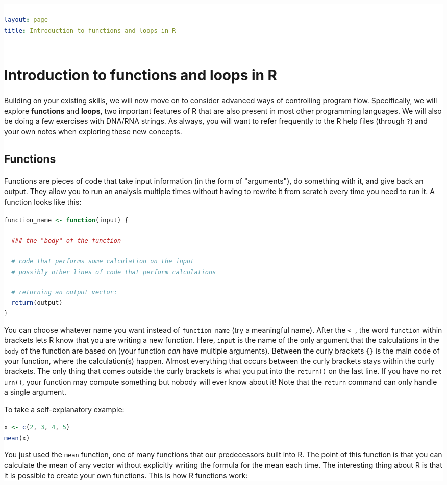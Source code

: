 ```yaml
---
layout: page
title: Introduction to functions and loops in R
---
```


# Introduction to functions and loops in R

Building on your existing skills, we will now move on to consider advanced ways of controlling program flow. Specifically, we will explore **functions** and **loops**, two important features of R that are also present in most other programming languages. We will also be doing a few exercises with DNA/RNA strings. As always, you will want to refer frequently to the R help files (through `?`) and your own notes when exploring these new concepts.

## Functions

Functions are pieces of code that take input information (in the form of "arguments"), do something with it, and give back an output. They allow you to run an analysis multiple times without having to rewrite it from scratch every time you need to run it. A function looks like this:

```r
function_name <- function(input) {

  ### the "body" of the function

  # code that performs some calculation on the input
  # possibly other lines of code that perform calculations

  # returning an output vector:
  return(output)
}
```

You can choose whatever name you want instead of `function_name` (try a meaningful name). After the `<-`, the word `function` within brackets lets R know that you are writing a new function. Here, `input` is the name of the only argument that the calculations in the `body` of the function are based on (your function *can* have multiple arguments). Between the curly brackets `{}` is the main code of your function, where the calculation(s) happen. Almost everything that occurs between the curly brackets stays within the curly brackets. The only thing that comes outside the curly brackets is what you put into the `return()` on the last line. If you have no `return()`, your function may compute something but nobody will ever know about it! Note that the `return` command can only handle a single argument.

To take a self-explanatory example:

```r
x <- c(2, 3, 4, 5)
mean(x)
```

You just used the `mean` function, one of many functions that our predecessors built into R. The point of this function is that you can calculate the mean of any vector without explicitly writing the formula for the mean each time. The interesting thing about R is that it is possible to create your own functions. This is how R functions work:
